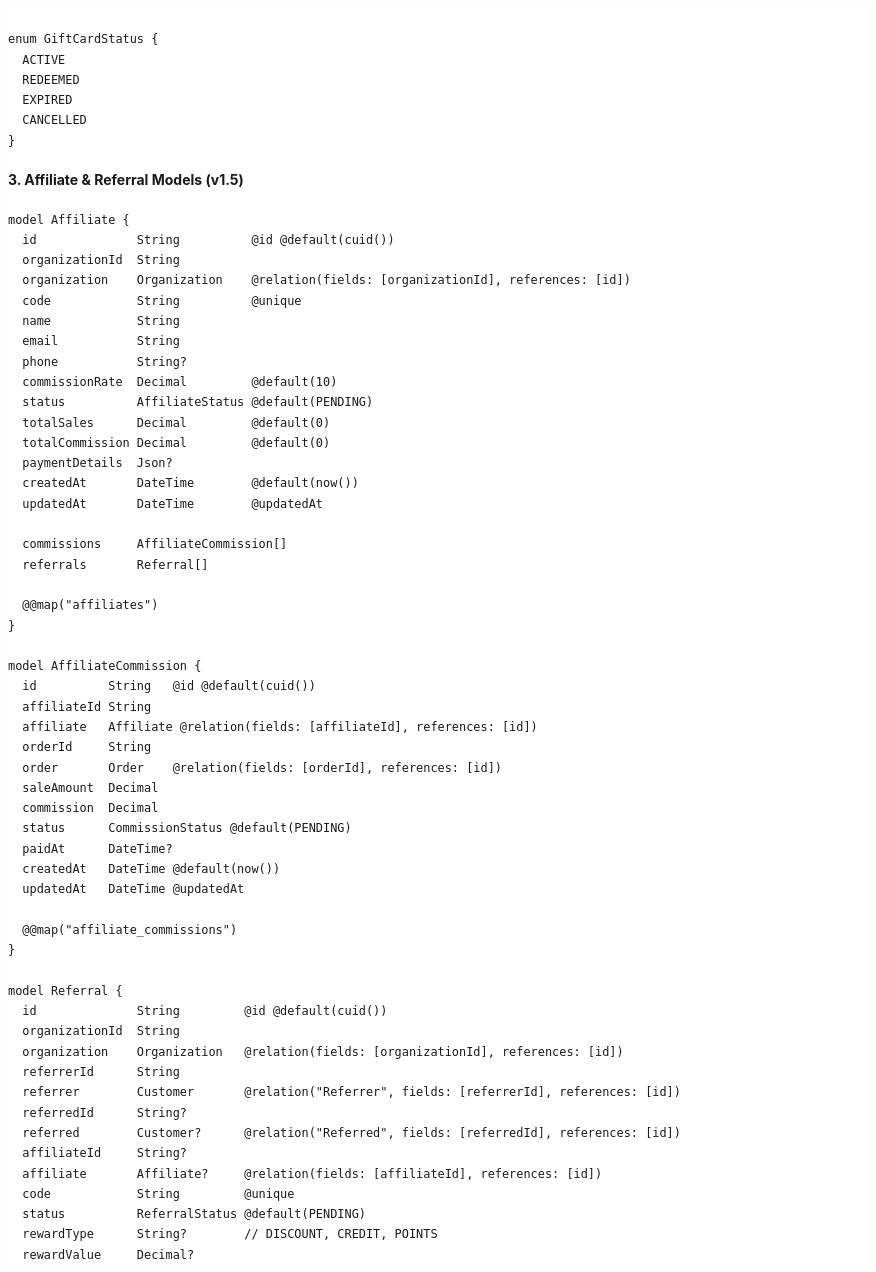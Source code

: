 ```prisma

enum GiftCardStatus {
  ACTIVE
  REDEEMED
  EXPIRED
  CANCELLED
}
```

#### **3. Affiliate & Referral Models** (v1.5)
```prisma
model Affiliate {
  id              String          @id @default(cuid())
  organizationId  String
  organization    Organization    @relation(fields: [organizationId], references: [id])
  code            String          @unique
  name            String
  email           String
  phone           String?
  commissionRate  Decimal         @default(10)
  status          AffiliateStatus @default(PENDING)
  totalSales      Decimal         @default(0)
  totalCommission Decimal         @default(0)
  paymentDetails  Json?
  createdAt       DateTime        @default(now())
  updatedAt       DateTime        @updatedAt
  
  commissions     AffiliateCommission[]
  referrals       Referral[]
  
  @@map("affiliates")
}

model AffiliateCommission {
  id          String   @id @default(cuid())
  affiliateId String
  affiliate   Affiliate @relation(fields: [affiliateId], references: [id])
  orderId     String
  order       Order    @relation(fields: [orderId], references: [id])
  saleAmount  Decimal
  commission  Decimal
  status      CommissionStatus @default(PENDING)
  paidAt      DateTime?
  createdAt   DateTime @default(now())
  updatedAt   DateTime @updatedAt
  
  @@map("affiliate_commissions")
}

model Referral {
  id              String         @id @default(cuid())
  organizationId  String
  organization    Organization   @relation(fields: [organizationId], references: [id])
  referrerId      String
  referrer        Customer       @relation("Referrer", fields: [referrerId], references: [id])
  referredId      String?
  referred        Customer?      @relation("Referred", fields: [referredId], references: [id])
  affiliateId     String?
  affiliate       Affiliate?     @relation(fields: [affiliateId], references: [id])
  code            String         @unique
  status          ReferralStatus @default(PENDING)
  rewardType      String?        // DISCOUNT, CREDIT, POINTS
  rewardValue     Decimal?
```